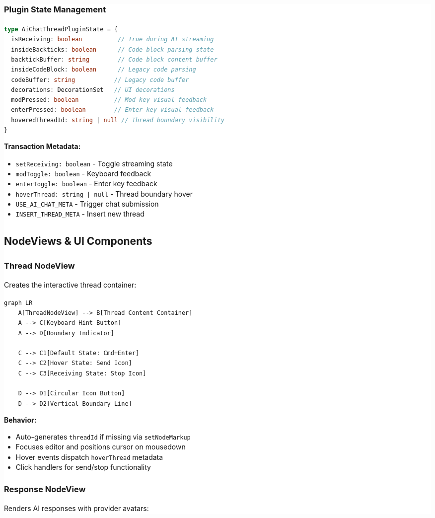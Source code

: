 ### Plugin State Management

```typescript
type AiChatThreadPluginState = {
  isReceiving: boolean          // True during AI streaming
  insideBackticks: boolean      // Code block parsing state
  backtickBuffer: string        // Code block content buffer
  insideCodeBlock: boolean      // Legacy code parsing
  codeBuffer: string           // Legacy code buffer
  decorations: DecorationSet   // UI decorations
  modPressed: boolean          // Mod key visual feedback
  enterPressed: boolean        // Enter key visual feedback
  hoveredThreadId: string | null // Thread boundary visibility
}
```

**Transaction Metadata:**
- `setReceiving: boolean` - Toggle streaming state
- `modToggle: boolean` - Keyboard feedback
- `enterToggle: boolean` - Enter key feedback
- `hoverThread: string | null` - Thread boundary hover
- `USE_AI_CHAT_META` - Trigger chat submission
- `INSERT_THREAD_META` - Insert new thread

## NodeViews & UI Components

### Thread NodeView
Creates the interactive thread container:

```mermaid
graph LR
    A[ThreadNodeView] --> B[Thread Content Container]
    A --> C[Keyboard Hint Button]
    A --> D[Boundary Indicator]

    C --> C1[Default State: Cmd+Enter]
    C --> C2[Hover State: Send Icon]
    C --> C3[Receiving State: Stop Icon]

    D --> D1[Circular Icon Button]
    D --> D2[Vertical Boundary Line]
```

**Behavior:**
- Auto-generates `threadId` if missing via `setNodeMarkup`
- Focuses editor and positions cursor on mousedown
- Hover events dispatch `hoverThread` metadata
- Click handlers for send/stop functionality

### Response NodeView
Renders AI responses with provider avatars:

